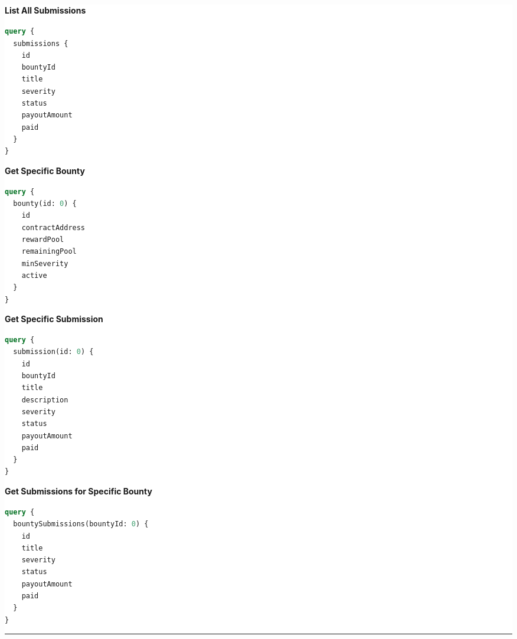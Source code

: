 **List All Submissions**
```graphql
query {
  submissions {
    id
    bountyId
    title
    severity
    status
    payoutAmount
    paid
  }
}
```

**Get Specific Bounty**
```graphql
query {
  bounty(id: 0) {
    id
    contractAddress
    rewardPool
    remainingPool
    minSeverity
    active
  }
}
```

**Get Specific Submission**
```graphql
query {
  submission(id: 0) {
    id
    bountyId
    title
    description
    severity
    status
    payoutAmount
    paid
  }
}
```

**Get Submissions for Specific Bounty**
```graphql
query {
  bountySubmissions(bountyId: 0) {
    id
    title
    severity
    status
    payoutAmount
    paid
  }
}
```

---